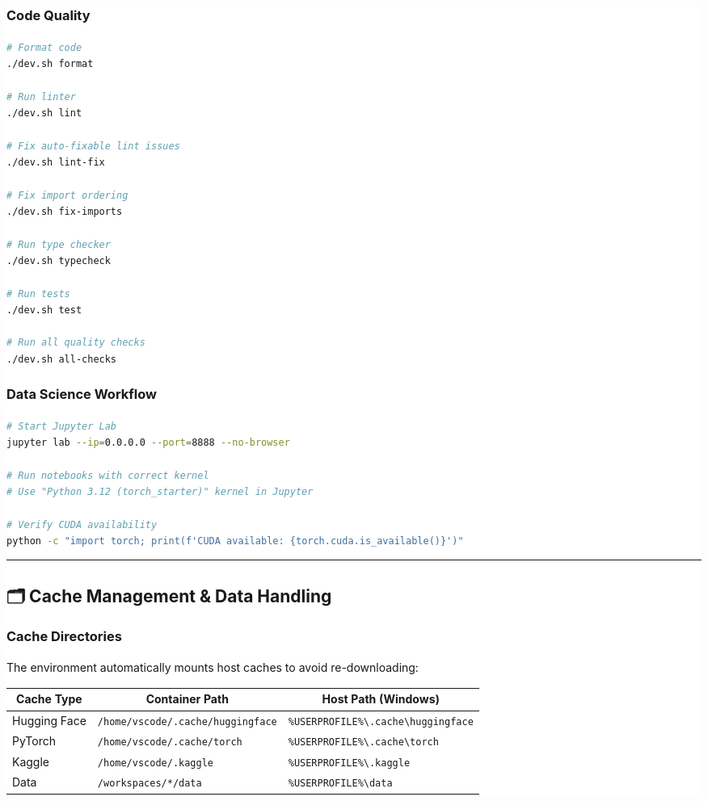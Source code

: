 ### Code Quality
```bash
# Format code
./dev.sh format

# Run linter
./dev.sh lint

# Fix auto-fixable lint issues
./dev.sh lint-fix

# Fix import ordering
./dev.sh fix-imports

# Run type checker
./dev.sh typecheck

# Run tests
./dev.sh test

# Run all quality checks
./dev.sh all-checks
```

### Data Science Workflow
```bash
# Start Jupyter Lab
jupyter lab --ip=0.0.0.0 --port=8888 --no-browser

# Run notebooks with correct kernel
# Use "Python 3.12 (torch_starter)" kernel in Jupyter

# Verify CUDA availability
python -c "import torch; print(f'CUDA available: {torch.cuda.is_available()}')"
```

---

## 🗂️ Cache Management & Data Handling

### Cache Directories
The environment automatically mounts host caches to avoid re-downloading:

| Cache Type | Container Path | Host Path (Windows) |
|------------|----------------|---------------------|
| Hugging Face | `/home/vscode/.cache/huggingface` | `%USERPROFILE%\.cache\huggingface` |
| PyTorch | `/home/vscode/.cache/torch` | `%USERPROFILE%\.cache\torch` |
| Kaggle | `/home/vscode/.kaggle` | `%USERPROFILE%\.kaggle` |
| Data | `/workspaces/*/data` | `%USERPROFILE%\data` |
